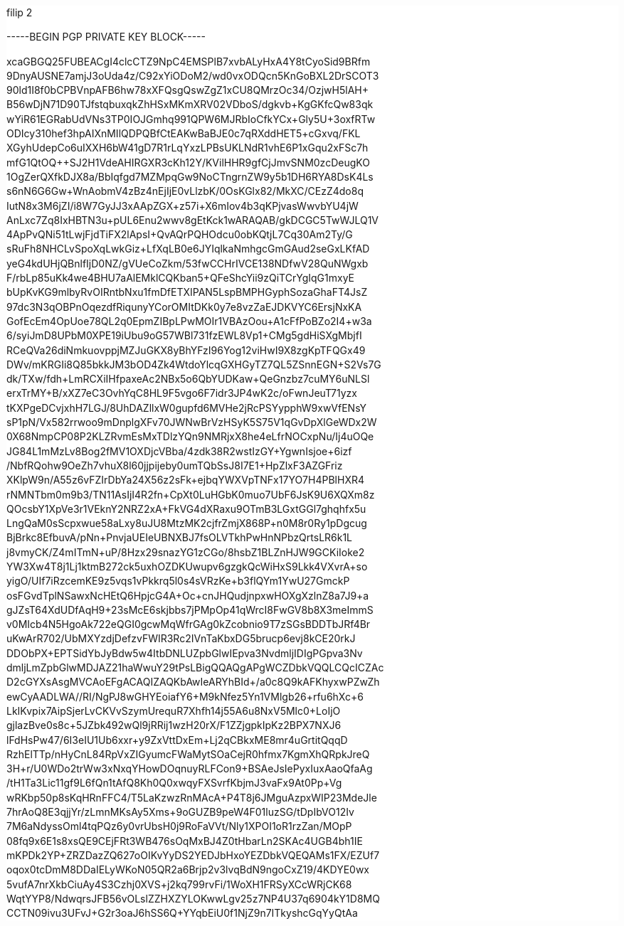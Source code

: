 
filip 2

-----BEGIN PGP PRIVATE KEY BLOCK-----

xcaGBGQ25FUBEACgI4clcCTZ9NpC4EMSPlB7xvbALyHxA4Y8tCyoSid9BRfm
9DnyAUSNE7amjJ3oUda4z/C92xYiODoM2/wd0vxODQcn5KnGoBXL2DrSCOT3
90ld1I8f0bCPBVnpAFB6hw78xXFQsgQswZgZ1xCU8QMrzOc34/OzjwH5lAH+
B56wDjN71D90TJfstqbuxqkZhHSxMKmXRV02VDboS/dgkvb+KgGKfcQw83qk
wYiR61EGRabUdVNs3TP0IOJGmhq991QPW6MJRbIoCfkYCx+Gly5U+3oxfRTw
ODIcy310hef3hpAIXnMIlQDPQBfCtEAKwBaBJE0c7qRXddHET5+cGxvq/FKL
XGyhUdepCo6uIXXH6bW41gD7R1rLqYxzLPBsUKLNdR1vhE6P1xGqu2xFSc7h
mfG1QtOQ++SJ2H1VdeAHIRGXR3cKh12Y/KVilHHR9gfCjJmvSNM0zcDeugKO
1OgZerQXfkDJX8a/BbIqfgd7MZMpqGw9NoCTngrnZW9y5b1DH6RYA8DsK4Ls
s6nN6G6Gw+WnAobmV4zBz4nEjIjE0vLlzbK/0OsKGlx82/MkXC/CEzZ4do8q
IutN8x3M6jZI/i8W7GyJJ3xAApZGX+z57i+X6mIov4b3qKPjvasWwvbYU4jW
AnLxc7Zq8IxHBTN3u+pUL6Enu2wwv8gEtKck1wARAQAB/gkDCGC5TwWJLQ1V
4ApPvQNi51tLwjFjdTiFX2lApsI+QvAQrPQHOdcu0obKQtjL7Cq30Am2Ty/G
sRuFh8NHCLvSpoXqLwkGiz+LfXqLB0e6JYIqlkaNmhgcGmGAud2seGxLKfAD
yeG4kdUHjQBnlfIjD0NZ/gVUeCoZkm/53fwCCHrIVCE138NDfwV28QuNWgxb
F/rbLp85uKk4we4BHU7aAlEMklCQKban5+QFeShcYii9zQiTCrYgIqG1mxyE
bUpKvKG9mlbyRvOIRntbNxu1fmDfETXIPAN5LspBMPHGyphSozaGhaFT4JsZ
97dc3N3qOBPnOqezdfRiqunyYCorOMItDKk0y7e8vzZaEJDKVYC6ErsjNxKA
GofEcEm4OpUoe78QL2q0EpmZIBpLPwMOIr1VBAzOou+A1cFfPoBZo2I4+w3a
6/syiJmD8UPbM0XPE19iUbu9oG57WBl731fzEWL8Vp1+CMg5gdHiSXgMbjfI
RCeQVa26diNmkuovppjMZJuGKX8yBhYFzI96Yog12viHwI9X8zgKpTFQGx49
DWv/mKRGIi8Q85bkkJM3bOD4Zk4WtdoYlcqGXHGyTZ7QL5ZSnnEGN+S2Vs7G
dk/TXw/fdh+LmRCXiIHfpaxeAc2NBx5o6QbYUDKaw+QeGnzbz7cuMY6uNLSl
erxTrMY+B/xXZ7eC3OvhYqC8HL9F5vgo6F7idr3JP4wK2c/oFwnJeuT71yzx
tKXPgeDCvjxhH7LGJ/8UhDAZllxW0gupfd6MVHe2jRcPSYypphW9xwVfENsY
sP1pN/Vx582rrwoo9mDnplgXFv70JWNwBrVzHSyK5S75V1qGvDpXlGeWDx2W
0X68NmpCP08P2KLZRvmEsMxTDlzYQn9NMRjxX8he4eLfrNOCxpNu/Ij4uOQe
JG84L1mMzLv8Bog2fMV1OXDjcVBba/4zdk38R2wstIzGY+YgwnIsjoe+6izf
/NbfRQohw9OeZh7vhuX8l60jjpijeby0umTQbSsJ8I7E1+HpZlxF3AZGFriz
XKlpW9n/A55z6vFZIrDbYa24X56z2sFk+ejbqYWXVpTNFx17YO7H4PBlHXR4
rNMNTbm0m9b3/TN11AsIjI4R2fn+CpXt0LuHGbK0muo7UbF6JsK9U6XQXm8z
QOcsbY1XpVe3r1VEknY2NRZ2xA+FkVG4dXRaxu9OTmB3LGxtGGl7ghqhfx5u
LngQaM0sScpxwue58aLxy8uJU8MtzMK2cjfrZmjX868P+n0M8r0Ry1pDgcug
BjBrkc8EfbuvA/pNn+PnvjaUEIeUBNXBJ7fsOLVTkhPwHnNPbzQrtsLR6k1L
j8vmyCK/Z4mITmN+uP/8Hzx29snazYG1zCGo/8hsbZ1BLZnHJW9GCKiIoke2
YW3Xw4T8j1Lj1ktmB272ck5uxhOZDKUwupv6gzgkQcWiHxS9Lkk4VXvrA+so
yigO/UIf7iRzcemKE9z5vqs1vPkkrq5l0s4sVRzKe+b3flQYm1YwU27GmckP
osFGvdTplNSawxNcHEtQ6HpjcG4A+Oc+cnJHQudjnpxwHOXgXzlnZ8a7J9+a
gJZsT64XdUDfAqH9+23sMcE6skjbbs7jPMpOp41qWrcI8FwGV8b8X3meImmS
v0MIcb4N5HgoAk722eQGI0gcwMqWfrGAg0kZcobnio9T7zSGsBDDTbJRf4Br
uKwArR702/UbMXYzdjDefzvFWIR3Rc2IVnTaKbxDG5brucp6evj8kCE20rkJ
DDObPX+EPTSidYbJyBdw5w4ItbDNLUZpbGlwIEpva3NvdmljIDIgPGpva3Nv
dmljLmZpbGlwMDJAZ21haWwuY29tPsLBigQQAQgAPgWCZDbkVQQLCQcICZAc
D2cGYXsAsgMVCAoEFgACAQIZAQKbAwIeARYhBId+/a0c8Q9kAFKhyxwPZwZh
ewCyAADLWA//RI/NgPJ8wGHYEoiafY6+M9kNfez5Yn1VMlgb26+rfu6hXc+6
LkIKvpix7AipSjerLvCKVvSzymUrequR7Xhfh14j55A6u8NxV5Mlc0+LoIjO
gjlazBve0s8c+5JZbk492wQl9jRRij1wzH20rX/F1ZZjgpkIpKz2BPX7NXJ6
lFdHsPw47/6I3eIU1Ub6xxr+y9ZxVttDxEm+Lj2qCBkxME8mr4uGrtitQqqD
RzhElTTp/nHyCnL84RpVxZIGyumcFWaMytSOaCejR0hfmx7KgmXhQRpkJreQ
3H+r/U0WDo2trWw3xNxqYHowDOqnuyRLFCon9+BSAeJsIePyxIuxAaoQfaAg
/tH1Ta3Lic11gf9L6fQn1tAfQ8Kh0Q0xwqyFXSvrfKbjmJ3vaFx9At0Pp+Vg
wRKbp50p8sKqHRnFFC4/T5LaKzwzRnMAcA+P4T8j6JMguAzpxWIP23MdeJle
7hrAoQ8E3qjjYr/zLmnMKsAy5Xms+9oGUZB9peW4F01luzSG/tDpIbVO12Iv
7M6aNdyssOml4tqPQz6y0vrUbsH0j9RoFaVVt/Nly1XPOI1oR1rzZan/MOpP
08fq9x6E1s8xsQE9CEjFRt3WB476sOqMxBJ4Z0tHbarLn2SKAc4UGB4bh1IE
mKPDk2YP+ZRZDazZQ627oOIKvYyDS2YEDJbHxoYEZDbkVQEQAMs1FX/EZUf7
oqox0tcDmM8DDaIELyWKoN05QR2a6Brjp2v3lvqBdN9ngoCxZ19/4KDYE0wx
5vufA7nrXkbCiuAy4S3Czhj0XVS+j2kq799rvFi/1WoXH1FRSyXCcWRjCK68
WqtYYP8/NdwqrsJFB56vOLslZZHXZYLOKwwLgv25z7NP4U37q6904kY1D8MQ
CCTN09ivu3UFvJ+G2r3oaJ6hSS6Q+YYqbEiU0f1NjZ9n7ITkyshcGqYyQtAa